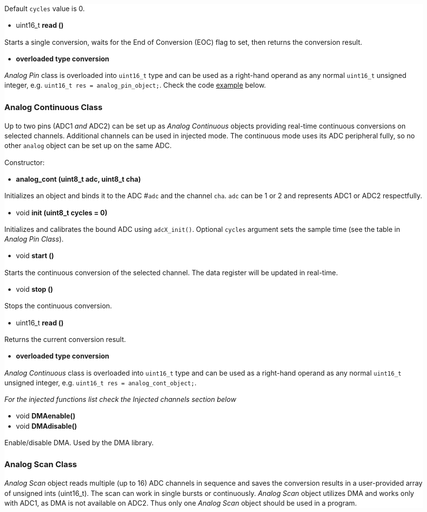 Default `cycles` value is 0.

* uint16_t **read ()**

Starts a single conversion, waits for the End of Conversion (EOC) flag to set, then returns the conversion result.

* **overloaded type conversion**

 *Analog Pin* class is overloaded into `uint16_t` type and can be used as a right-hand operand as any normal `uint16_t` unsigned integer, e.g. `uint16_t res = analog_pin_object;`. Check the code [example](#analog-pin-adc-blink) below.

### Analog Continuous Class

Up to two pins (ADC1 _and_ ADC2) can be set up as *Analog Continuous* objects providing real-time continuous conversions on selected channels. Additional channels can be used in injected mode. The continuous mode uses its ADC peripheral fully, so no other `analog` object can be set up on the same ADC.

Constructor:

* **analog_cont (uint8_t adc, uint8_t cha)**

Initializes an object and binds it to the ADC #`adc` and the channel `cha`. `adc` can be 1 or 2 and represents ADC1 or ADC2 respectfully.

* void **init (uint8_t cycles = 0)**

Initializes and calibrates the bound ADC using `adcX_init()`. Optional `cycles` argument sets the sample time (see the table in *Analog Pin Class*).

* void **start ()**

Starts the continuous conversion of the selected channel. The data register will be updated in real-time.

* void **stop ()**

Stops the continuous conversion.

* uint16_t **read ()**

Returns the current conversion result.

* **overloaded type conversion**

 *Analog Continuous* class is overloaded into `uint16_t` type and can be used as a right-hand operand as any normal `uint16_t` unsigned integer, e.g. `uint16_t res = analog_cont_object;`.

*For the injected functions list check the Injected channels section below*

* void **DMAenable()**
* void **DMAdisable()**

Enable/disable DMA. Used by the DMA library.


### Analog Scan Class

*Analog Scan* object reads multiple (up to 16) ADC channels in sequence and saves the conversion results in a user-provided array of unsigned ints (uint16_t). The scan can work in single bursts or continuously. *Analog Scan* object utilizes DMA and works only with ADC1, as DMA is not available on ADC2. Thus only one *Analog Scan* object should be used in a program.
